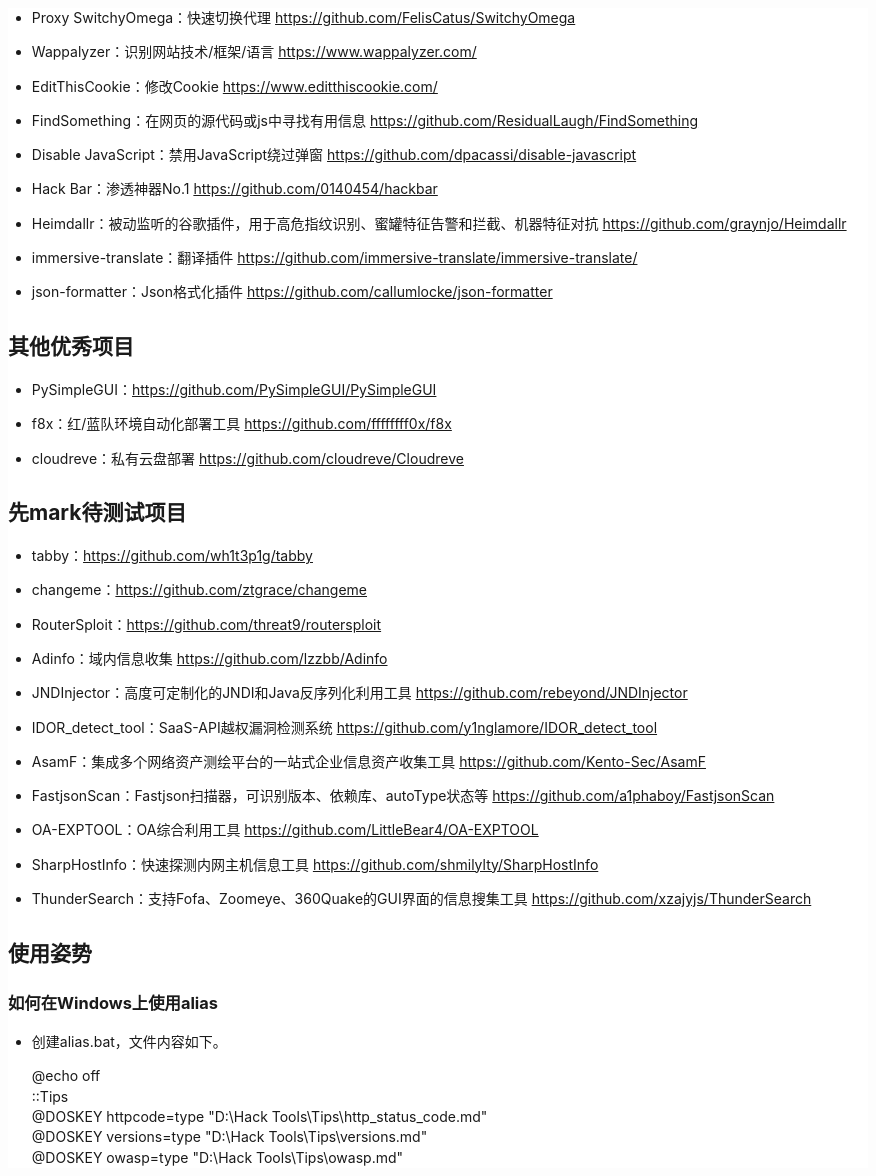   * Proxy SwitchyOmega：快速切换代理 https://github.com/FelisCatus/SwitchyOmega

  * Wappalyzer：识别网站技术/框架/语言 https://www.wappalyzer.com/

  * EditThisCookie：修改Cookie https://www.editthiscookie.com/

  * FindSomething：在网页的源代码或js中寻找有用信息 https://github.com/ResidualLaugh/FindSomething

  * Disable JavaScript：禁用JavaScript绕过弹窗 https://github.com/dpacassi/disable-javascript

  * Hack Bar：渗透神器No.1 https://github.com/0140454/hackbar

  * Heimdallr：被动监听的谷歌插件，用于高危指纹识别、蜜罐特征告警和拦截、机器特征对抗 https://github.com/graynjo/Heimdallr

  * immersive-translate：翻译插件 https://github.com/immersive-translate/immersive-translate/

  * json-formatter：Json格式化插件 https://github.com/callumlocke/json-formatter

## 其他优秀项目

  * PySimpleGUI：https://github.com/PySimpleGUI/PySimpleGUI

  * f8x：红/蓝队环境自动化部署工具 https://github.com/ffffffff0x/f8x

  * cloudreve：私有云盘部署 https://github.com/cloudreve/Cloudreve

## 先mark待测试项目

  * tabby：https://github.com/wh1t3p1g/tabby

  * changeme：https://github.com/ztgrace/changeme

  * RouterSploit：https://github.com/threat9/routersploit

  * Adinfo：域内信息收集 https://github.com/lzzbb/Adinfo

  * JNDInjector：高度可定制化的JNDI和Java反序列化利用工具 https://github.com/rebeyond/JNDInjector

  * IDOR_detect_tool：SaaS-API越权漏洞检测系统 https://github.com/y1nglamore/IDOR_detect_tool

  * AsamF：集成多个网络资产测绘平台的一站式企业信息资产收集工具 https://github.com/Kento-Sec/AsamF

  * FastjsonScan：Fastjson扫描器，可识别版本、依赖库、autoType状态等 https://github.com/a1phaboy/FastjsonScan

  * OA-EXPTOOL：OA综合利用工具 https://github.com/LittleBear4/OA-EXPTOOL

  * SharpHostInfo：快速探测内网主机信息工具 https://github.com/shmilylty/SharpHostInfo

  * ThunderSearch：支持Fofa、Zoomeye、360Quake的GUI界面的信息搜集工具 https://github.com/xzajyjs/ThunderSearch

## 使用姿势

### 如何在Windows上使用alias

  * 创建alias.bat，文件内容如下。

    
    
    @echo off  
    ::Tips  
    @DOSKEY httpcode=type "D:\Hack Tools\Tips\http_status_code.md"  
    @DOSKEY versions=type "D:\Hack Tools\Tips\versions.md"  
    @DOSKEY owasp=type "D:\Hack Tools\Tips\owasp.md"  
    
